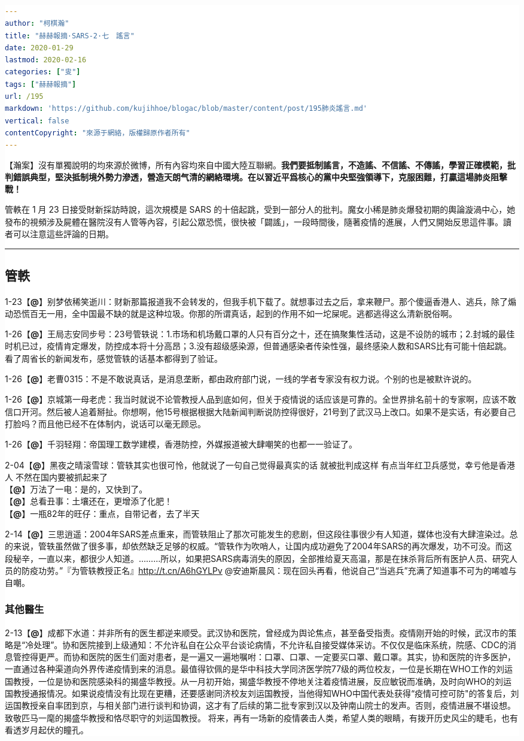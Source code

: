 ```yaml
---
author: "柯棋瀚"
title: "赫赫報摘·SARS-2·七　謠言"
date: 2020-01-29
lastmod: 2020-02-16
categories: ["㕜"]
tags: ["赫赫報摘"]
url: /195
markdown: 'https://github.com/kujihhoe/blogac/blob/master/content/post/195肺炎謠言.md'
vertical: false
contentCopyright: "來源于網絡，版權歸原作者所有"
---
```


【瀚案】沒有單獨說明的均來源於微博，所有內容均來自中國大陸互聯網。**我們要抵制謠言，不造謠、不信謠、不傳謠，學習正確模範，批判錯誤典型，堅決抵制境外勢力滲透，營造天朗气清的網絡環境。在以習近平爲核心的黨中央堅強領導下，克服困難，打贏這場肺炎阻擊戰！**

管軼在 1 月 23 日接受財新採訪時說，這次規模是 SARS 的十倍起跳，受到一部分人的批判。魔女小稀是肺炎爆發初期的輿論漩渦中心，她發布的視頻涉及屍體在醫院沒有人管等內容，引起公眾恐慌，很快被「闢謠」，一段時間後，隨著疫情的進展，人們又開始反思這件事。讀者可以注意這些評論的日期。

-------

## 管軼

1-23【**@**】别梦依稀笑逝川：财新那篇报道我不会转发的，但我手机下载了。就想事过去之后，拿来鞭尸。那个傻逼香港人、逃兵，除了煽动恐慌百无一用，全中国最不缺的就是这种垃圾。你那的所谓真话，起到的作用不如一坨屎呢。逃都逃得这么清新脱俗啊。

1-26【**@**】王局志安同步号：23号管轶说：1.市场和机场戴口罩的人只有百分之十，还在搞聚集性活动，这是不设防的城市；2.封城的最佳时机已过，疫情肯定爆发，防控成本将十分高昂；3.没有超级感染源，但普通感染者传染性强，最终感染人数和SARS比有可能十倍起跳。看了周省长的新闻发布，感觉管轶的话基本都得到了验证。

1-26【**@**】老曹0315：不是不敢说真话，是消息垄断，都由政府部门说，一线的学者专家没有权力说。个别的也是被默许说的。

1-26【**@**】京城第一母老虎：我当时就说不论管教授人品到底如何，但关于疫情说的话应该是可靠的。全世界排名前十的专家啊，应该不敢信口开河。然后被人追着掰扯。你想啊，他15号根据根据大陆新闻判断说防控得很好，21号到了武汉马上改口。如果不是实话，有必要自己打脸吗？而且他已经不在体制内，说话可以毫无顾忌。

1-26【**@**】千羽轻翔：帝国理工数学建模，香港防控，外媒报道被大肆嘲笑的也都一一验证了。

2-04【**@**】黑夜之晴滚雪球：管轶其实也很可怜，他就说了一句自己觉得最真实的话 就被批判成这样 有点当年红卫兵感觉，幸亏他是香港人 不然在国内要被抓起来了    
【**@**】万法了一电：是的，又快到了。   
【**@**】总看丑事：土壤还在，更增添了化肥！    
【**@**】一瓶82年的旺仔：重点，自带记者，去了半天

2-14【**@**】三思逍遥：2004年SARS差点重来，而管轶阻止了那次可能发生的悲剧，但这段往事很少有人知道，媒体也没有大肆渲染过。总的来说，管轶虽然做了很多事，却依然缺乏足够的权威。“管轶作为吹哨人，让国内成功避免了2004年SARS的再次爆发，功不可没。而这段秘辛，一直以来，都很少人知道。………所以，如果把SARS病毒消失的原因，全部推给夏天高温，那是在抹杀背后所有医护人员、研究人员的防疫功劳。”『为管轶教授正名』http://t.cn/A6hGYLPv @安迪斯晨风：现在回头再看，他说自己“当逃兵”充满了知道事不可为的唏嘘与自嘲。

### 其他醫生

2-13【**@**】成都下水道：并非所有的医生都逆来顺受。武汉协和医院，曾经成为舆论焦点，甚至备受指责。疫情刚开始的时候，武汉市的策略是“冷处理”。协和医院接到上级通知：不允许私自在公众平台谈论病情，不允许私自接受媒体采访。不仅仅是临床系统，院感、CDC的消息管控得更严。而协和医院的医生们面对患者，是一遍又一遍地嘱咐：口罩、口罩、一定要买口罩、戴口罩。其实，协和医院的许多医护，一直通过各种渠道向外界传递疫情到来的消息。最值得钦佩的是华中科技大学同济医学院77级的两位校友，一位是长期在WHO工作的刘运国教授，一位是协和医院感染科的揭盛华教授。从一月初开始，揭盛华教授不停地关注着疫情进展，反应敏锐而准确，及时向WHO的刘运国教授通报情况。如果说疫情没有比现在更糟，还要感谢同济校友刘运国教授，当他得知WHO中国代表处获得“疫情可控可防"的答复后，刘运国教授亲自率团到京，与相关部门进行谈判和协调，这才有了后续的第二批专家到汉以及钟南山院士的发声。否则，疫情进展不堪设想。致敬匹马一麾的揭盛华教授和恪尽职守的刘运国教授。 将来，再有一场新的疫情袭击人类，希望人类的眼睛，有拨开历史风尘的睫毛，也有看透岁月起伏的瞳孔。
